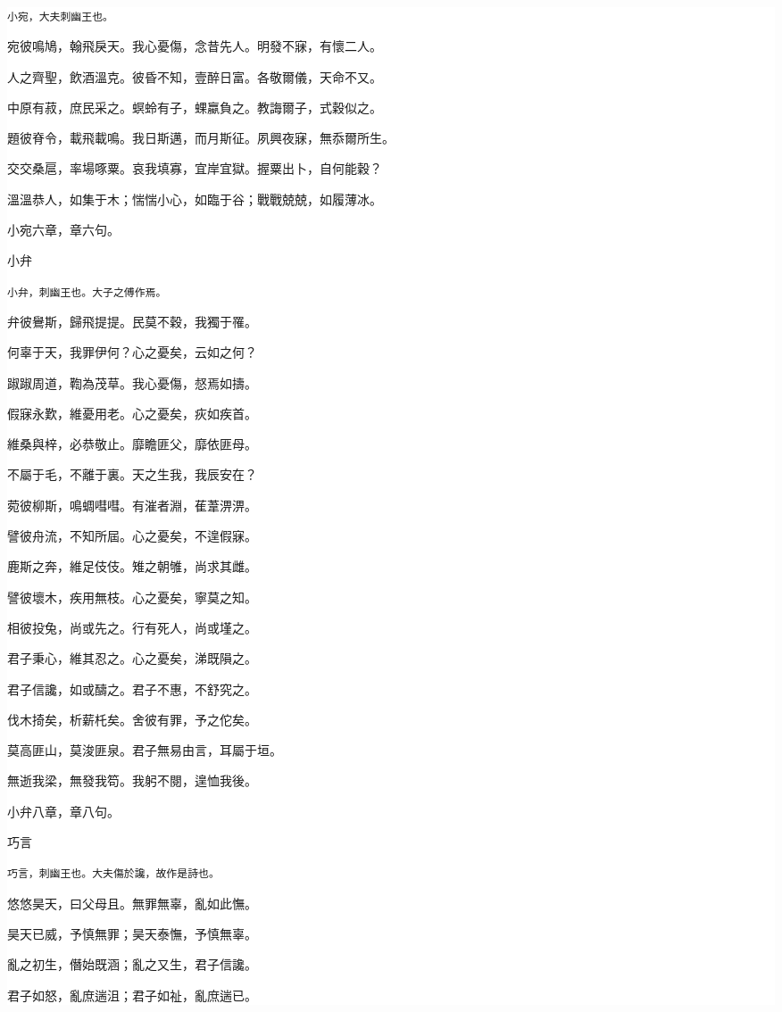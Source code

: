`小宛，大夫刺幽王也。`

宛彼鳴鳩，翰飛戾天。我心憂傷，念昔先人。明發不寐，有懷二人。

人之齊聖，飲酒溫克。彼昏不知，壹醉日富。各敬爾儀，天命不又。

中原有菽，庶民采之。螟蛉有子，蜾蠃負之。教誨爾子，式穀似之。

題彼脊令，載飛載鳴。我日斯邁，而月斯征。夙興夜寐，無忝爾所生。

交交桑扈，率場啄粟。哀我填寡，宜岸宜獄。握粟出卜，自何能穀？

溫溫恭人，如集于木；惴惴小心，如臨于谷；戰戰兢兢，如履薄冰。

小宛六章，章六句。

小弁

`小弁，刺幽王也。大子之傅作焉。`

弁彼鸒斯，歸飛提提。民莫不穀，我獨于罹。

何辜于天，我罪伊何？心之憂矣，云如之何？

踧踧周道，鞫為茂草。我心憂傷，惄焉如擣。

假寐永歎，維憂用老。心之憂矣，疢如疾首。

維桑與梓，必恭敬止。靡瞻匪父，靡依匪母。

不屬于毛，不離于裏。天之生我，我辰安在？

菀彼柳斯，鳴蜩嘒嘒。有漼者淵，萑葦淠淠。

譬彼舟流，不知所屆。心之憂矣，不遑假寐。

鹿斯之奔，維足伎伎。雉之朝雊，尚求其雌。

譬彼壞木，疾用無枝。心之憂矣，寧莫之知。

相彼投兔，尚或先之。行有死人，尚或墐之。

君子秉心，維其忍之。心之憂矣，涕既隕之。

君子信讒，如或醻之。君子不惠，不舒究之。

伐木掎矣，析薪杔矣。舍彼有罪，予之佗矣。

莫高匪山，莫浚匪泉。君子無易由言，耳屬于垣。

無逝我梁，無發我笱。我躬不閱，遑恤我後。

小弁八章，章八句。

巧言

`巧言，刺幽王也。大夫傷於讒，故作是詩也。`

悠悠昊天，曰父母且。無罪無辜，亂如此憮。

昊天已威，予慎無罪；昊天泰憮，予慎無辜。

亂之初生，僭始既涵；亂之又生，君子信讒。

君子如怒，亂庶遄沮；君子如祉，亂庶遄已。
